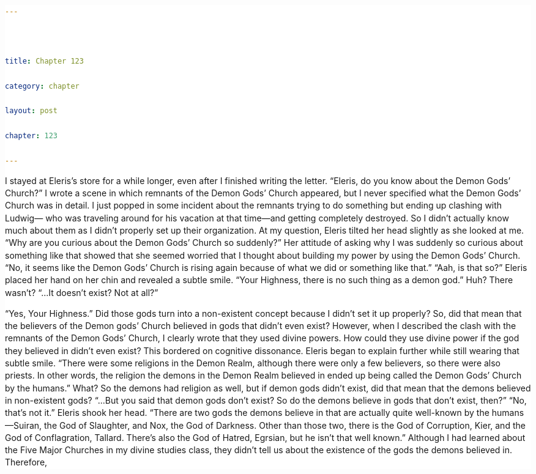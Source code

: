 ```yaml
---



title: Chapter 123

category: chapter

layout: post

chapter: 123

---
```


I stayed at Eleris’s store for a while longer, even after I finished writing the letter.
“Eleris, do you know about the Demon Gods’ Church?”
I wrote a scene in which remnants of the Demon Gods’ Church appeared, but I never
specified what the Demon Gods’ Church was in detail. I just popped in some incident
about the remnants trying to do something but ending up clashing with Ludwig—
who was traveling around for his vacation at that time—and getting completely
destroyed.
So I didn’t actually know much about them as I didn’t properly set up their
organization.
At my question, Eleris tilted her head slightly as she looked at me.
“Why are you curious about the Demon Gods’ Church so suddenly?”
Her attitude of asking why I was suddenly so curious about something like that
showed that she seemed worried that I thought about building my power by using
the Demon Gods’ Church.
“No, it seems like the Demon Gods’ Church is rising again because of what we did or
something like that.”
“Aah, is that so?”
Eleris placed her hand on her chin and revealed a subtle smile.
“Your Highness, there is no such thing as a demon god.”
Huh?
There wasn’t?
“...It doesn’t exist? Not at all?”

“Yes, Your Highness.”
Did those gods turn into a non-existent concept because I didn’t set it up properly?
So, did that mean that the believers of the Demon gods’ Church believed in gods that
didn’t even exist?
However, when I described the clash with the remnants of the Demon Gods’ Church, I
clearly wrote that they used divine powers. How could they use divine power if the
god they believed in didn’t even exist?
This bordered on cognitive dissonance.
Eleris began to explain further while still wearing that subtle smile.
“There were some religions in the Demon Realm, although there were only a few
believers, so there were also priests. In other words, the religion the demons in the
Demon Realm believed in ended up being called the Demon Gods’ Church by the
humans.”
What? So the demons had religion as well, but if demon gods didn’t exist, did that
mean that the demons believed in non-existent gods?
“...But you said that demon gods don’t exist? So do the demons believe in gods that
don’t exist, then?”
“No, that’s not it.”
Eleris shook her head.
“There are two gods the demons believe in that are actually quite well-known by the
humans—Suiran, the God of Slaughter, and Nox, the God of Darkness. Other than
those two, there is the God of Corruption, Kier, and the God of Conflagration, Tallard.
There’s also the God of Hatred, Egrsian, but he isn’t that well known.”
Although I had learned about the Five Major Churches in my divine studies class,
they didn’t tell us about the existence of the gods the demons believed in. Therefore,